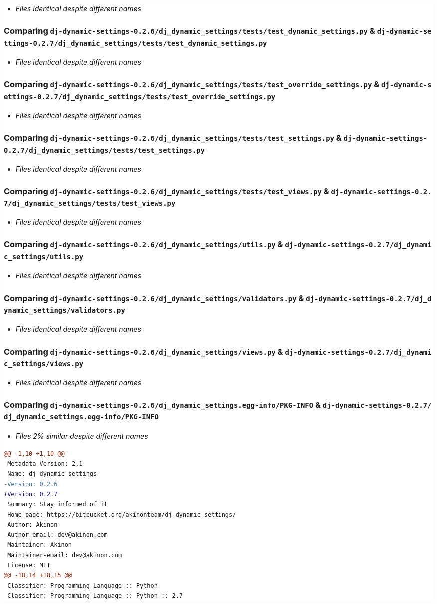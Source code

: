  * *Files identical despite different names*

### Comparing `dj-dynamic-settings-0.2.6/dj_dynamic_settings/tests/test_dynamic_settings.py` & `dj-dynamic-settings-0.2.7/dj_dynamic_settings/tests/test_dynamic_settings.py`

 * *Files identical despite different names*

### Comparing `dj-dynamic-settings-0.2.6/dj_dynamic_settings/tests/test_override_settings.py` & `dj-dynamic-settings-0.2.7/dj_dynamic_settings/tests/test_override_settings.py`

 * *Files identical despite different names*

### Comparing `dj-dynamic-settings-0.2.6/dj_dynamic_settings/tests/test_settings.py` & `dj-dynamic-settings-0.2.7/dj_dynamic_settings/tests/test_settings.py`

 * *Files identical despite different names*

### Comparing `dj-dynamic-settings-0.2.6/dj_dynamic_settings/tests/test_views.py` & `dj-dynamic-settings-0.2.7/dj_dynamic_settings/tests/test_views.py`

 * *Files identical despite different names*

### Comparing `dj-dynamic-settings-0.2.6/dj_dynamic_settings/utils.py` & `dj-dynamic-settings-0.2.7/dj_dynamic_settings/utils.py`

 * *Files identical despite different names*

### Comparing `dj-dynamic-settings-0.2.6/dj_dynamic_settings/validators.py` & `dj-dynamic-settings-0.2.7/dj_dynamic_settings/validators.py`

 * *Files identical despite different names*

### Comparing `dj-dynamic-settings-0.2.6/dj_dynamic_settings/views.py` & `dj-dynamic-settings-0.2.7/dj_dynamic_settings/views.py`

 * *Files identical despite different names*

### Comparing `dj-dynamic-settings-0.2.6/dj_dynamic_settings.egg-info/PKG-INFO` & `dj-dynamic-settings-0.2.7/dj_dynamic_settings.egg-info/PKG-INFO`

 * *Files 2% similar despite different names*

```diff
@@ -1,10 +1,10 @@
 Metadata-Version: 2.1
 Name: dj-dynamic-settings
-Version: 0.2.6
+Version: 0.2.7
 Summary: Stay informed of it
 Home-page: https://bitbucket.org/akinonteam/dj-dynamic-settings/
 Author: Akinon
 Author-email: dev@akinon.com
 Maintainer: Akinon
 Maintainer-email: dev@akinon.com
 License: MIT
@@ -18,14 +18,15 @@
 Classifier: Programming Language :: Python
 Classifier: Programming Language :: Python :: 2.7
```